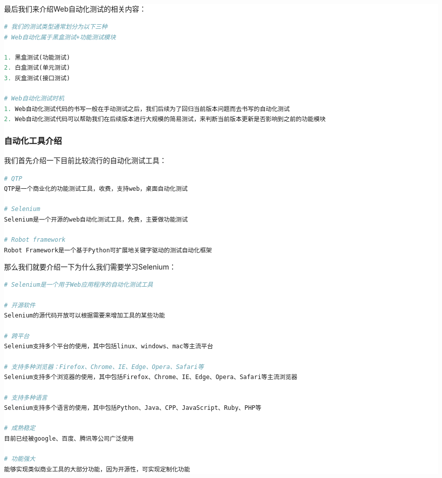 最后我们来介绍Web自动化测试的相关内容：

```python
# 我们的测试类型通常划分为以下三种
# Web自动化属于黑盒测试+功能测试模块

1. 黑盒测试(功能测试)
2. 白盒测试(单元测试)
3. 灰盒测试(接口测试)

# Web自动化测试时机
1. Web自动化测试代码的书写一般在手动测试之后，我们后续为了回归当前版本问题而去书写的自动化测试
2. Web自动化测试代码可以帮助我们在后续版本进行大规模的简易测试，来判断当前版本更新是否影响到之前的功能模块

```

### 自动化工具介绍

我们首先介绍一下目前比较流行的自动化测试工具：

```python
# QTP
QTP是一个商业化的功能测试工具，收费，支持web，桌面自动化测试

# Selenium
Selenium是一个开源的web自动化测试工具，免费，主要做功能测试

# Robot framework
Robot Framework是一个基于Python可扩展地关键字驱动的测试自动化框架

```

那么我们就要介绍一下为什么我们需要学习Selenium：

```python
# Selenium是一个用于Web应用程序的自动化测试工具

# 开源软件
Selenium的源代码开放可以根据需要来增加工具的某些功能

# 跨平台
Selenium支持多个平台的使用，其中包括linux、windows、mac等主流平台

# 支持多种浏览器：Firefox、Chrome、IE、Edge、Opera、Safari等
Selenium支持多个浏览器的使用，其中包括Firefox、Chrome、IE、Edge、Opera、Safari等主流浏览器

# 支持多种语言
Selenium支持多个语言的使用，其中包括Python、Java、CPP、JavaScript、Ruby、PHP等

# 成熟稳定
目前已经被google、百度、腾讯等公司广泛使用

# 功能强大
能够实现类似商业工具的大部分功能，因为开源性，可实现定制化功能

```

